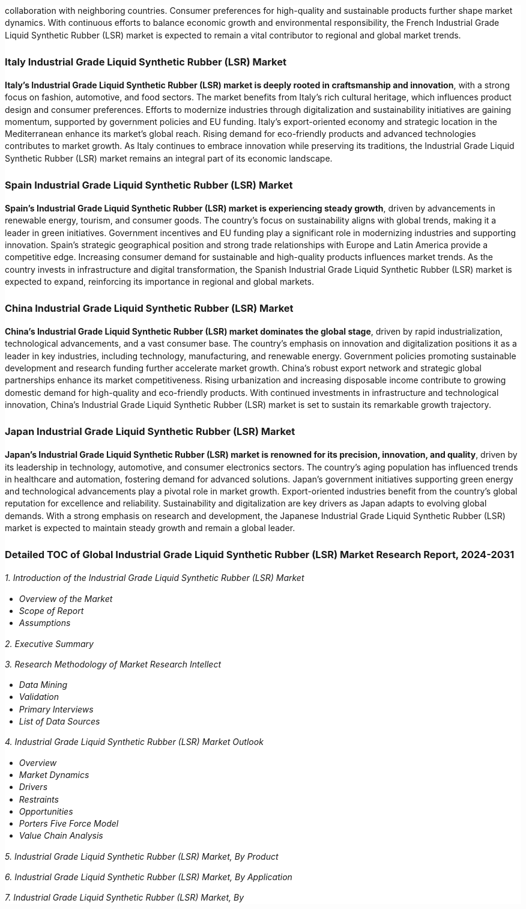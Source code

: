 collaboration with neighboring countries. Consumer preferences for high-quality and sustainable products further shape market dynamics. With continuous efforts to balance economic growth and environmental responsibility, the French Industrial Grade Liquid Synthetic Rubber (LSR) market is expected to remain a vital contributor to regional and global market trends.</p><h3><strong>Italy Industrial Grade Liquid Synthetic Rubber (LSR) Market</strong></h3><p><strong>Italy&rsquo;s Industrial Grade Liquid Synthetic Rubber (LSR) market is deeply rooted in craftsmanship and innovation</strong>, with a strong focus on fashion, automotive, and food sectors. The market benefits from Italy&rsquo;s rich cultural heritage, which influences product design and consumer preferences. Efforts to modernize industries through digitalization and sustainability initiatives are gaining momentum, supported by government policies and EU funding. Italy&rsquo;s export-oriented economy and strategic location in the Mediterranean enhance its market&rsquo;s global reach. Rising demand for eco-friendly products and advanced technologies contributes to market growth. As Italy continues to embrace innovation while preserving its traditions, the Industrial Grade Liquid Synthetic Rubber (LSR) market remains an integral part of its economic landscape.</p><h3><strong>Spain Industrial Grade Liquid Synthetic Rubber (LSR) Market</strong></h3><p><strong>Spain&rsquo;s Industrial Grade Liquid Synthetic Rubber (LSR) market is experiencing steady growth</strong>, driven by advancements in renewable energy, tourism, and consumer goods. The country&rsquo;s focus on sustainability aligns with global trends, making it a leader in green initiatives. Government incentives and EU funding play a significant role in modernizing industries and supporting innovation. Spain&rsquo;s strategic geographical position and strong trade relationships with Europe and Latin America provide a competitive edge. Increasing consumer demand for sustainable and high-quality products influences market trends. As the country invests in infrastructure and digital transformation, the Spanish Industrial Grade Liquid Synthetic Rubber (LSR) market is expected to expand, reinforcing its importance in regional and global markets.</p><h3><strong>China Industrial Grade Liquid Synthetic Rubber (LSR) Market</strong></h3><p><strong>China&rsquo;s Industrial Grade Liquid Synthetic Rubber (LSR) market dominates the global stage</strong>, driven by rapid industrialization, technological advancements, and a vast consumer base. The country&rsquo;s emphasis on innovation and digitalization positions it as a leader in key industries, including technology, manufacturing, and renewable energy. Government policies promoting sustainable development and research funding further accelerate market growth. China&rsquo;s robust export network and strategic global partnerships enhance its market competitiveness. Rising urbanization and increasing disposable income contribute to growing domestic demand for high-quality and eco-friendly products. With continued investments in infrastructure and technological innovation, China&rsquo;s Industrial Grade Liquid Synthetic Rubber (LSR) market is set to sustain its remarkable growth trajectory.</p><h3><strong>Japan Industrial Grade Liquid Synthetic Rubber (LSR) Market</strong></h3><p><strong>Japan&rsquo;s Industrial Grade Liquid Synthetic Rubber (LSR) market is renowned for its precision, innovation, and quality</strong>, driven by its leadership in technology, automotive, and consumer electronics sectors. The country&rsquo;s aging population has influenced trends in healthcare and automation, fostering demand for advanced solutions. Japan&rsquo;s government initiatives supporting green energy and technological advancements play a pivotal role in market growth. Export-oriented industries benefit from the country&rsquo;s global reputation for excellence and reliability. Sustainability and digitalization are key drivers as Japan adapts to evolving global demands. With a strong emphasis on research and development, the Japanese Industrial Grade Liquid Synthetic Rubber (LSR) market is expected to maintain steady growth and remain a global leader.</p><h3><span class="">Detailed TOC of Global Industrial Grade Liquid Synthetic Rubber (LSR) Market Research Report, 2024-2031</span></h3><p><em><span class="font-[700]">1. Introduction of the Industrial Grade Liquid Synthetic Rubber (LSR) Market</span></em></p><ul><li><em><span class="">Overview of the Market</span></em></li><li><em><span class="">Scope of Report</span></em></li><li><em><span class="">Assumptions</span></em></li></ul><p><em><span class="font-[700]">2. Executive Summary</span></em></p><p><em><span class="font-[700]">3. Research Methodology of Market Research Intellect</span></em></p><ul><li><em><span class="">Data Mining</span></em></li><li><em><span class="">Validation</span></em></li><li><em><span class="">Primary Interviews</span></em></li><li><em><span class="">List of Data Sources</span></em></li></ul><p><em><span class="font-[700]">4. Industrial Grade Liquid Synthetic Rubber (LSR) Market Outlook</span></em></p><ul><li><em><span class="">Overview</span></em></li><li><em><span class="">Market Dynamics</span></em></li><li><em><span class="">Drivers</span></em></li><li><em><span class="">Restraints</span></em></li><li><em><span class="">Opportunities</span></em></li><li><em><span class="">Porters Five Force Model</span></em></li><li><em><span class="">Value Chain Analysis</span></em></li></ul><p><em><span class="font-[700]">5. Industrial Grade Liquid Synthetic Rubber (LSR) Market, By Product</span></em></p><p><em><span class="font-[700]">6. Industrial Grade Liquid Synthetic Rubber (LSR) Market, By Application</span></em></p><p><em><span class="font-[700]">7. Industrial Grade Liquid Synthetic Rubber (LSR) Market, By